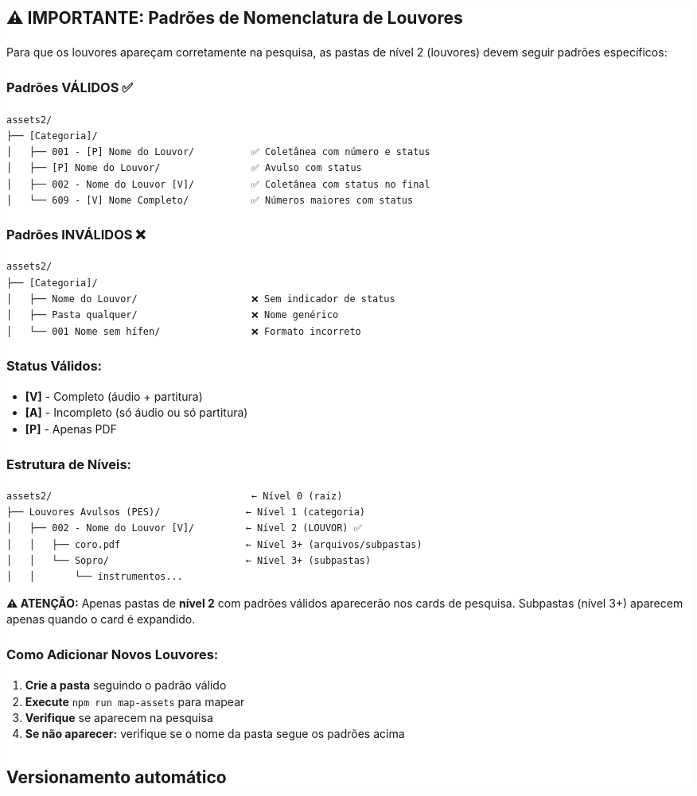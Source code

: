 ## ⚠️ IMPORTANTE: Padrões de Nomenclatura de Louvores

Para que os louvores apareçam corretamente na pesquisa, as pastas de nível 2 (louvores) devem seguir padrões específicos:

### Padrões VÁLIDOS ✅
```
assets2/
├── [Categoria]/
│   ├── 001 - [P] Nome do Louvor/          ✅ Coletânea com número e status
│   ├── [P] Nome do Louvor/                ✅ Avulso com status
│   ├── 002 - Nome do Louvor [V]/          ✅ Coletânea com status no final
│   └── 609 - [V] Nome Completo/           ✅ Números maiores com status
```

### Padrões INVÁLIDOS ❌
```
assets2/
├── [Categoria]/
│   ├── Nome do Louvor/                    ❌ Sem indicador de status
│   ├── Pasta qualquer/                    ❌ Nome genérico
│   └── 001 Nome sem hífen/                ❌ Formato incorreto
```

### Status Válidos:
- **[V]** - Completo (áudio + partitura)
- **[A]** - Incompleto (só áudio ou só partitura)  
- **[P]** - Apenas PDF

### Estrutura de Níveis:
```
assets2/                                   ← Nível 0 (raiz)
├── Louvores Avulsos (PES)/               ← Nível 1 (categoria)
│   ├── 002 - Nome do Louvor [V]/         ← Nível 2 (LOUVOR) ✅ 
│   │   ├── coro.pdf                      ← Nível 3+ (arquivos/subpastas)
│   │   └── Sopro/                        ← Nível 3+ (subpastas)
│   │       └── instrumentos...
```

**⚠️ ATENÇÃO:** Apenas pastas de **nível 2** com padrões válidos aparecerão nos cards de pesquisa. Subpastas (nível 3+) aparecem apenas quando o card é expandido.

### Como Adicionar Novos Louvores:

1. **Crie a pasta** seguindo o padrão válido
2. **Execute** `npm run map-assets` para mapear
3. **Verifique** se aparecem na pesquisa
4. **Se não aparecer:** verifique se o nome da pasta segue os padrões acima

## Versionamento automático
